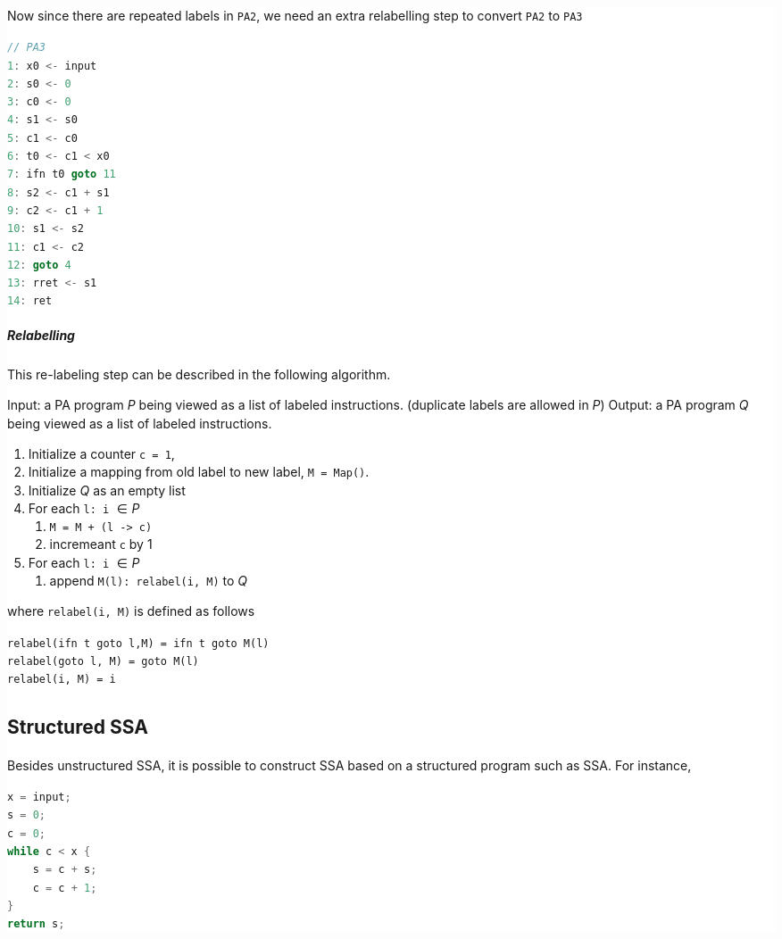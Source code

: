 Now since there are repeated labels in `PA2`, we need an extra relabelling step to convert `PA2` to `PA3`

```java
// PA3
1: x0 <- input
2: s0 <- 0
3: c0 <- 0
4: s1 <- s0
5: c1 <- c0
6: t0 <- c1 < x0
7: ifn t0 goto 11
8: s2 <- c1 + s1
9: c2 <- c1 + 1
10: s1 <- s2
11: c1 <- c2
12: goto 4
13: rret <- s1 
14: ret
```

##### Relabelling 
This re-labeling step can be described in the following algorithm.

Input: a PA program $P$ being viewed as a list of labeled instructions. (duplicate labels are allowed in $P$)
Output: a PA program $Q$ being viewed as a list of labeled instructions.

1. Initialize a counter `c = 1`,
1. Initialize a mapping from old label to new label, `M = Map()`.
1. Initialize $Q$ as an empty list
1. For each `l: i` $\in P$
    1. `M = M + (l -> c)`
    1. incremeant `c` by 1
1. For each `l: i` $\in P$
    1. append `M(l): relabel(i, M)` to $Q$

where `relabel(i, M)` is defined as follows

```
relabel(ifn t goto l,M) = ifn t goto M(l)
relabel(goto l, M) = goto M(l)
relabel(i, M) = i
```

## Structured SSA

Besides unstructured SSA, it is possible to construct SSA based on a structured program such as SSA. For instance, 


```java
x = input;
s = 0;
c = 0;
while c < x {
    s = c + s;
    c = c + 1;
}
return s;
```
